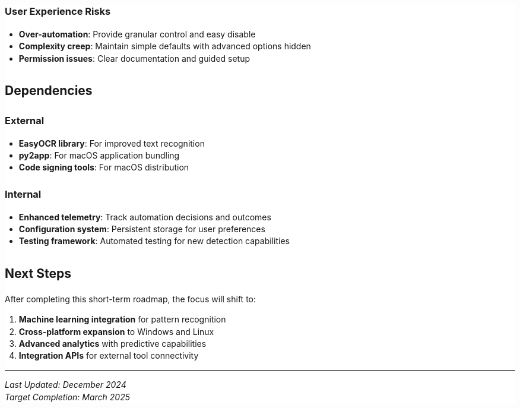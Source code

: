 ### User Experience Risks
- **Over-automation**: Provide granular control and easy disable
- **Complexity creep**: Maintain simple defaults with advanced options hidden
- **Permission issues**: Clear documentation and guided setup

## Dependencies

### External
- **EasyOCR library**: For improved text recognition
- **py2app**: For macOS application bundling
- **Code signing tools**: For macOS distribution

### Internal
- **Enhanced telemetry**: Track automation decisions and outcomes
- **Configuration system**: Persistent storage for user preferences
- **Testing framework**: Automated testing for new detection capabilities

## Next Steps

After completing this short-term roadmap, the focus will shift to:
1. **Machine learning integration** for pattern recognition
2. **Cross-platform expansion** to Windows and Linux
3. **Advanced analytics** with predictive capabilities
4. **Integration APIs** for external tool connectivity

---

*Last Updated: December 2024*  
*Target Completion: March 2025* 